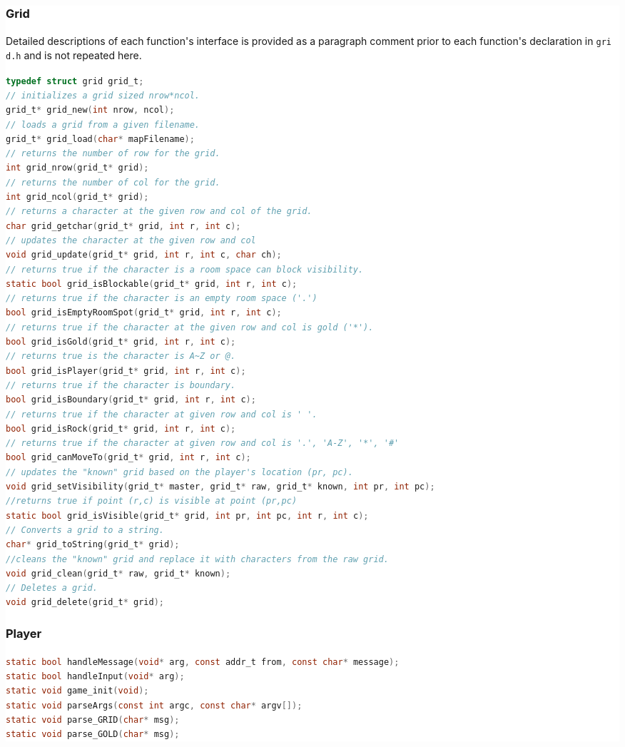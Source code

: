 ### Grid

Detailed descriptions of each function's interface is provided as a paragraph comment prior to each function's declaration in `grid.h` and is not repeated here.

```c
typedef struct grid grid_t;
// initializes a grid sized nrow*ncol.
grid_t* grid_new(int nrow, ncol);
// loads a grid from a given filename.
grid_t* grid_load(char* mapFilename);
// returns the number of row for the grid.
int grid_nrow(grid_t* grid);
// returns the number of col for the grid.
int grid_ncol(grid_t* grid);
// returns a character at the given row and col of the grid.
char grid_getchar(grid_t* grid, int r, int c);
// updates the character at the given row and col
void grid_update(grid_t* grid, int r, int c, char ch);
// returns true if the character is a room space can block visibility.
static bool grid_isBlockable(grid_t* grid, int r, int c);
// returns true if the character is an empty room space ('.')
bool grid_isEmptyRoomSpot(grid_t* grid, int r, int c);
// returns true if the character at the given row and col is gold ('*'). 
bool grid_isGold(grid_t* grid, int r, int c);
// returns true is the character is A~Z or @.
bool grid_isPlayer(grid_t* grid, int r, int c);
// returns true if the character is boundary.
bool grid_isBoundary(grid_t* grid, int r, int c);
// returns true if the character at given row and col is ' '.
bool grid_isRock(grid_t* grid, int r, int c);
// returns true if the character at given row and col is '.', 'A-Z', '*', '#' 
bool grid_canMoveTo(grid_t* grid, int r, int c);
// updates the "known" grid based on the player's location (pr, pc).
void grid_setVisibility(grid_t* master, grid_t* raw, grid_t* known, int pr, int pc);
//returns true if point (r,c) is visible at point (pr,pc)
static bool grid_isVisible(grid_t* grid, int pr, int pc, int r, int c);
// Converts a grid to a string.
char* grid_toString(grid_t* grid);
//cleans the "known" grid and replace it with characters from the raw grid.
void grid_clean(grid_t* raw, grid_t* known);
// Deletes a grid.
void grid_delete(grid_t* grid);
```

### Player

```c
static bool handleMessage(void* arg, const addr_t from, const char* message);
static bool handleInput(void* arg);
static void game_init(void);
static void parseArgs(const int argc, const char* argv[]);
static void parse_GRID(char* msg);
static void parse_GOLD(char* msg);
```
